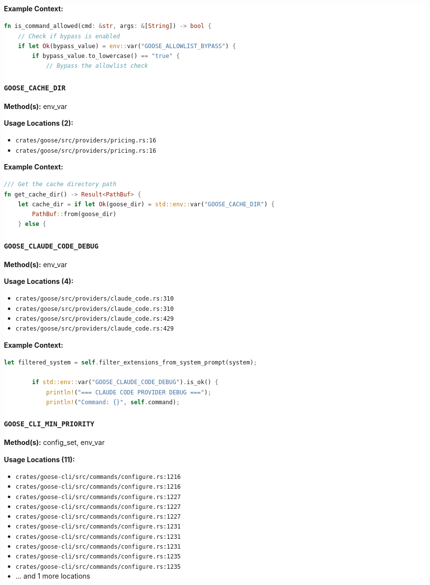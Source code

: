 **Example Context:**
```rust
fn is_command_allowed(cmd: &str, args: &[String]) -> bool {
    // Check if bypass is enabled
    if let Ok(bypass_value) = env::var("GOOSE_ALLOWLIST_BYPASS") {
        if bypass_value.to_lowercase() == "true" {
            // Bypass the allowlist check
```

### `GOOSE_CACHE_DIR`

**Method(s):** env_var

**Usage Locations (2):**

- `crates/goose/src/providers/pricing.rs:16`
- `crates/goose/src/providers/pricing.rs:16`

**Example Context:**
```rust
/// Get the cache directory path
fn get_cache_dir() -> Result<PathBuf> {
    let cache_dir = if let Ok(goose_dir) = std::env::var("GOOSE_CACHE_DIR") {
        PathBuf::from(goose_dir)
    } else {
```

### `GOOSE_CLAUDE_CODE_DEBUG`

**Method(s):** env_var

**Usage Locations (4):**

- `crates/goose/src/providers/claude_code.rs:310`
- `crates/goose/src/providers/claude_code.rs:310`
- `crates/goose/src/providers/claude_code.rs:429`
- `crates/goose/src/providers/claude_code.rs:429`

**Example Context:**
```rust
let filtered_system = self.filter_extensions_from_system_prompt(system);

        if std::env::var("GOOSE_CLAUDE_CODE_DEBUG").is_ok() {
            println!("=== CLAUDE CODE PROVIDER DEBUG ===");
            println!("Command: {}", self.command);
```

### `GOOSE_CLI_MIN_PRIORITY`

**Method(s):** config_set, env_var

**Usage Locations (11):**

- `crates/goose-cli/src/commands/configure.rs:1216`
- `crates/goose-cli/src/commands/configure.rs:1216`
- `crates/goose-cli/src/commands/configure.rs:1227`
- `crates/goose-cli/src/commands/configure.rs:1227`
- `crates/goose-cli/src/commands/configure.rs:1227`
- `crates/goose-cli/src/commands/configure.rs:1231`
- `crates/goose-cli/src/commands/configure.rs:1231`
- `crates/goose-cli/src/commands/configure.rs:1231`
- `crates/goose-cli/src/commands/configure.rs:1235`
- `crates/goose-cli/src/commands/configure.rs:1235`
- ... and 1 more locations

